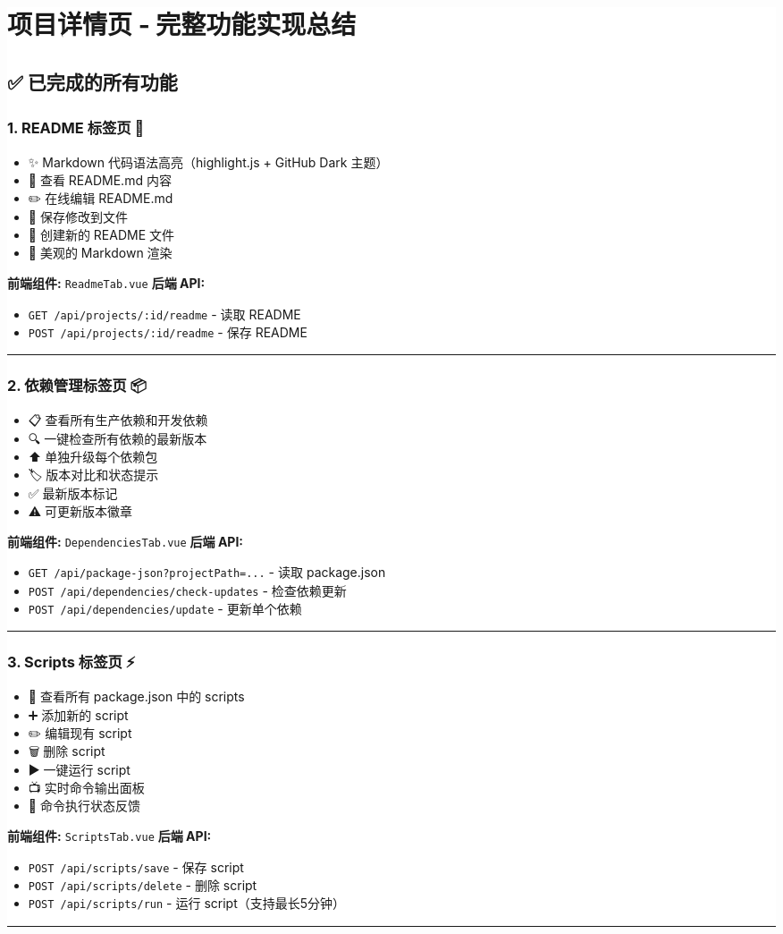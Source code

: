 # 项目详情页 - 完整功能实现总结

## ✅ 已完成的所有功能

### 1. **README 标签页** 📝
- ✨ Markdown 代码语法高亮（highlight.js + GitHub Dark 主题）
- 📖 查看 README.md 内容
- ✏️ 在线编辑 README.md
- 💾 保存修改到文件
- 📄 创建新的 README 文件
- 🎨 美观的 Markdown 渲染

**前端组件:** `ReadmeTab.vue`
**后端 API:**
- `GET /api/projects/:id/readme` - 读取 README
- `POST /api/projects/:id/readme` - 保存 README

---

### 2. **依赖管理标签页** 📦
- 📋 查看所有生产依赖和开发依赖
- 🔍 一键检查所有依赖的最新版本
- ⬆️ 单独升级每个依赖包
- 🏷️ 版本对比和状态提示
- ✅ 最新版本标记
- ⚠️ 可更新版本徽章

**前端组件:** `DependenciesTab.vue`
**后端 API:**
- `GET /api/package-json?projectPath=...` - 读取 package.json
- `POST /api/dependencies/check-updates` - 检查依赖更新
- `POST /api/dependencies/update` - 更新单个依赖

---

### 3. **Scripts 标签页** ⚡
- 📜 查看所有 package.json 中的 scripts
- ➕ 添加新的 script
- ✏️ 编辑现有 script
- 🗑️ 删除 script
- ▶️ 一键运行 script
- 📺 实时命令输出面板
- 🎯 命令执行状态反馈

**前端组件:** `ScriptsTab.vue`
**后端 API:**
- `POST /api/scripts/save` - 保存 script
- `POST /api/scripts/delete` - 删除 script
- `POST /api/scripts/run` - 运行 script（支持最长5分钟）

---